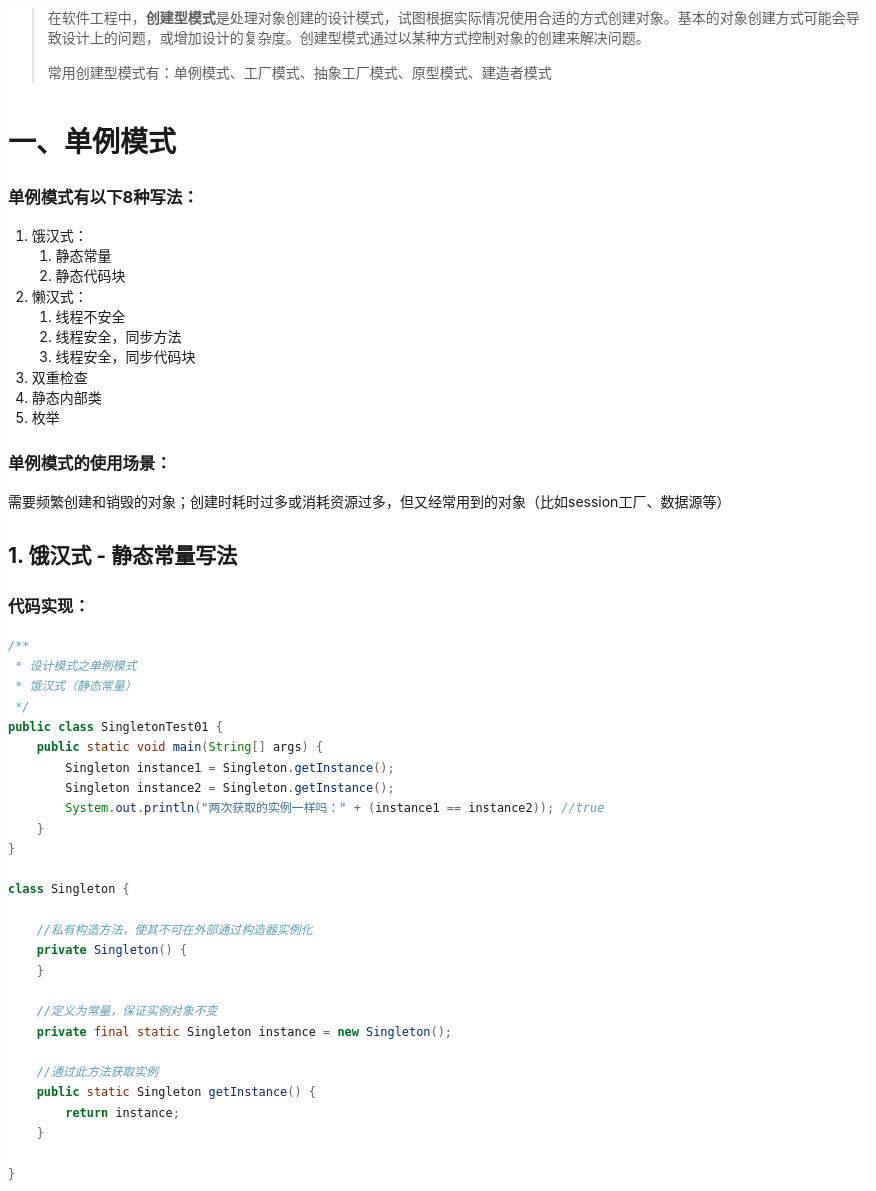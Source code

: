> 在软件工程中，**创建型模式**是处理对象创建的设计模式，试图根据实际情况使用合适的方式创建对象。基本的对象创建方式可能会导致设计上的问题，或增加设计的复杂度。创建型模式通过以某种方式控制对象的创建来解决问题。
>
> 常用创建型模式有：单例模式、工厂模式、抽象工厂模式、原型模式、建造者模式

# 一、单例模式

### 单例模式有以下8种写法：

1. 饿汉式：
   1. 静态常量
   2. 静态代码块
2. 懒汉式：
   1. 线程不安全
   2. 线程安全，同步方法
   3. 线程安全，同步代码块
3. 双重检查
4. 静态内部类
5. 枚举

### 单例模式的使用场景：

需要频繁创建和销毁的对象；创建时耗时过多或消耗资源过多，但又经常用到的对象（比如session工厂、数据源等）

## 1. 饿汉式 - 静态常量写法

### 代码实现：

```java
/**
 * 设计模式之单例模式
 * 饿汉式（静态常量）
 */
public class SingletonTest01 {
    public static void main(String[] args) {
        Singleton instance1 = Singleton.getInstance();
        Singleton instance2 = Singleton.getInstance();
        System.out.println("两次获取的实例一样吗：" + (instance1 == instance2)); //true
    }
}

class Singleton {

    //私有构造方法，使其不可在外部通过构造器实例化
    private Singleton() {
    }

    //定义为常量，保证实例对象不变
    private final static Singleton instance = new Singleton();

    //通过此方法获取实例
    public static Singleton getInstance() {
        return instance;
    }

}
```
